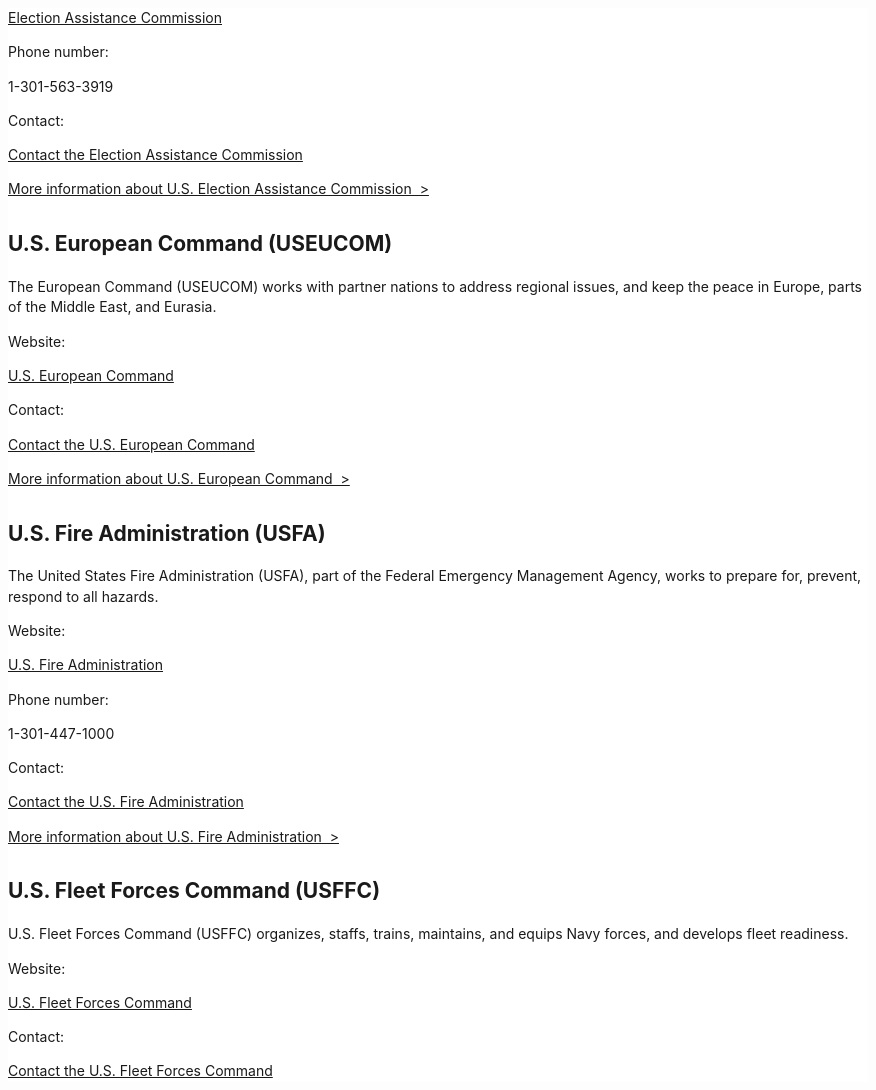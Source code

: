 [Election Assistance Commission](http://www.eac.gov/)

Phone number:

1-301-563-3919

Contact:

[Contact the Election Assistance Commission](https://www.eac.gov/contactuseac)

[More information about U.S. Election Assistance Commission  >](/agencies/u-s-election-assistance-commission)

U.S. European Command (USEUCOM)
-------------------------------

The European Command (USEUCOM) works with partner nations to address regional issues, and keep the peace in Europe, parts of the Middle East, and Eurasia.

Website:

[U.S. European Command](https://www.eucom.mil)

Contact:

[Contact the U.S. European Command](https://www.eucom.mil/contact-us)

[More information about U.S. European Command  >](/agencies/u-s-european-command)

U.S. Fire Administration (USFA)
-------------------------------

The United States Fire Administration (USFA), part of the Federal Emergency Management Agency, works to prepare for, prevent, respond to all hazards.

Website:

[U.S. Fire Administration](https://www.usfa.fema.gov/)

Phone number:

1-301-447-1000

Contact:

[Contact the U.S. Fire Administration](https://www.usfa.fema.gov/contact.html)

[More information about U.S. Fire Administration  >](/agencies/u-s-fire-administration)

U.S. Fleet Forces Command (USFFC)
---------------------------------

U.S. Fleet Forces Command (USFFC) organizes, staffs, trains, maintains, and equips Navy forces, and develops fleet readiness.

Website:

[U.S. Fleet Forces Command](https://www.usff.navy.mil/)

Contact:

[Contact the U.S. Fleet Forces Command](https://www.usff.navy.mil/Contact-Us/)
